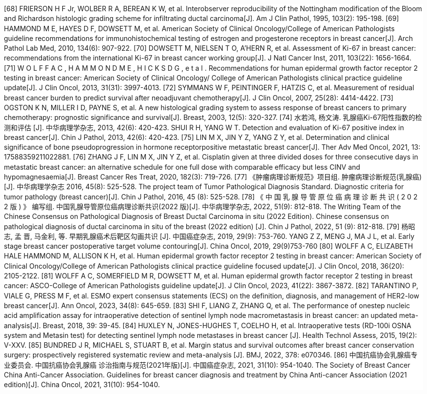 [68] FRIERSON H F Jr, WOLBER R A, BEREAN K W, et al.  Interobserver reproducibility of the Nottingham modification  of the Bloom and Richardson histologic grading scheme for  infiltrating ductal carcinoma[J]. Am J Clin Pathol, 1995,  103(2): 195-198.
[69] HAMMOND M E, HAYES D F, DOWSETT M, et al. American  Society of Clinical Oncology/College of American Pathologists  guideline recommendations for immunohistochemical testing  of estrogen and progesterone receptors in breast cancer[J].  Arch Pathol Lab Med, 2010, 134(6): 907-922.
[70] DOWSETT M, NIELSEN T O, A’HERN R, et al. Assessment  of Ki-67 in breast cancer: recommendations from the  international Ki-67 in breast cancer working group[J]. J Natl  Cancer Inst, 2011, 103(22): 1656-1664.
[71] W O L F F A C , H A M M O N D M E , H I C K S D G , e t a l .  Recommendations for human epidermal growth factor receptor 2  testing in breast cancer: American Society of Clinical Oncology/  College of American Pathologists clinical practice guideline  update[J]. J Clin Oncol, 2013, 31(31): 3997-4013.
[72] SYMMANS W F, PEINTINGER F, HATZIS C, et al.  Measurement of residual breast cancer burden to predict  survival after neoadjuvant chemotherapy[J]. J Clin Oncol,  2007, 25(28): 4414-4422.
[73] OGSTON K N, MILLER I D, PAYNE S, et al. A new histological  grading system to assess response of breast cancers to primary  chemotherapy: prognostic significance and survival[J].  Breast, 2003, 12(5): 320-327.
[74] 水若鸿, 杨文涛. 乳腺癌Ki-67阳性指数的检测和评估  [J]. 中华病理学杂志, 2013, 42(6): 420-423.  SHUI R H, YANG W T. Detection and evaluation of Ki-67  positive index in breast cancer[J]. Chin J Pathol, 2013,  42(6): 420-423.
[75] LIN M X, JIN Y Z, YANG Z Y, et al. Determination and clinical  significance of bone pseudoprogression in hormone receptorpositive metastatic breast cancer[J]. Ther Adv Med Oncol,  2021, 13: 17588359211022881.
[76] ZHANG J F, LIN M X, JIN Y Z, et al. Cisplatin given at  three divided doses for three consecutive days in metastatic  breast cancer: an alternative schedule for one full dose with  comparable efficacy but less CINV and hypomagnesaemia[J].  Breast Cancer Res Treat, 2020, 182(3): 719-726.
[77] 《肿瘤病理诊断规范》项目组. 肿瘤病理诊断规范(乳腺癌)  [J]. 中华病理学杂志 2016, 45(8): 525-528.  The project team of Tumor Pathological Diagnosis Standard.  Diagnostic criteria for tumor pathology (breast cancer)[J].  Chin J Pathol, 2016, 45 (8): 525-528.
[78] 《 中 国 乳 腺 导 管 原 位 癌 病 理 诊 断 共 识 ( 2 0 2 2 版 ) 》  编写组. 中国乳腺导管原位癌病理诊断共识(2022  版)[J]. 中华病理学杂志, 2022, 51(9): 812-818.  The Writing Team of the Chinese Consensus on Pathological  Diagnosis of Breast Ductal Carcinoma in situ (2022 Edition).  Chinese consensus on pathological diagnosis of ductal  carcinoma in situ of the breast (2022 edition) [J]. Chin J  Pathol, 2022, 51 (9): 812-818.
[79] 杨昭志, 孟 晋, 马金利, 等. 早期乳腺癌术后靶区勾画共识  [J]. 中国癌症杂志, 2019, 29(9): 753-760.  YANG Z Z, MENG J, MA J L, et al. Early stage breast cancer  postoperative target volume contouring[J]. China Oncol,  2019, 29(9)753-760
[80] WOLFF A C, ELIZABETH HALE HAMMOND M, ALLISON  K H, et al. Human epidermal growth factor receptor 2 testing in  breast cancer: American Society of Clinical Oncology/College  of American Pathologists clinical practice guideline focused  update[J]. J Clin Oncol, 2018, 36(20): 2105-2122.
[81] WOLFF A C, SOMERFIELD M R, DOWSETT M, et al. Human  epidermal growth factor receptor 2 testing in breast cancer:  ASCO-College of American Pathologists guideline update[J].  J Clin Oncol, 2023, 41(22): 3867-3872.
[82] TARANTINO P, VIALE G, PRESS M F, et al. ESMO expert  consensus statements (ECS) on the definition, diagnosis, and  management of HER2-low breast cancer[J]. Ann Oncol,  2023, 34(8): 645-659.
[83] SHI F, LIANG Z, ZHANG Q, et al. The performance of onestep nucleic acid amplification assay for intraoperative detection  of sentinel lymph node macrometastasis in breast cancer: an  updated meta-analysis[J]. Breast, 2018, 39: 39-45.
[84] HUXLEY N, JONES-HUGHES T, COELHO H, et al.  Intraoperative tests (RD-100i OSNA system and Metasin test)  for detecting sentinel lymph node metastases in breast cancer  [J]. Health Technol Assess, 2015, 19(2): V-XXV.
[85] BUNDRED J R, MICHAEL S, STUART B, et al. Margin status  and survival outcomes after breast cancer conservation surgery:  prospectively registered systematic review and meta-analysis  [J]. BMJ, 2022, 378: e070346.
[86] 中国抗癌协会乳腺癌专业委员会. 中国抗癌协会乳腺癌  诊治指南与规范(2021年版)[J]. 中国癌症杂志, 2021,  31(10): 954-1040.  The Society of Breast Cancer China Anti-Cancer Association.  Guidelines for breast cancer diagnosis and treatment by China  Anti-cancer Association (2021 edition)[J]. China Oncol,  2021, 31(10): 954-1040.
